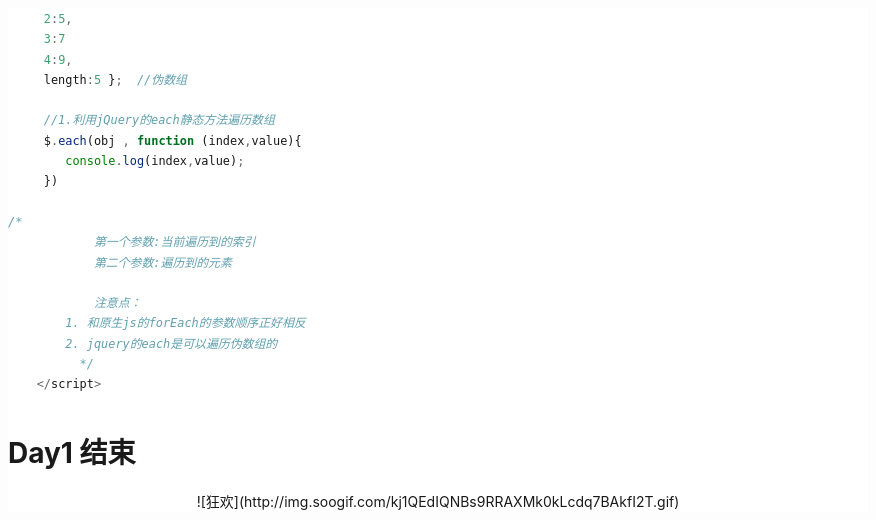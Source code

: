 ```javascript
	 2:5,
	 3:7
	 4:9,
	 length:5 };  //伪数组
	 
	 //1.利用jQuery的each静态方法遍历数组
	 $.each(obj , function (index,value){
	 	console.log(index,value);
	 })
	 
/*       
            第一个参数:当前遍历到的索引
            第二个参数:遍历到的元素
			
            注意点：
		1. 和原生js的forEach的参数顺序正好相反
		2. jquery的each是可以遍历伪数组的	
          */
	</script>

```
# Day1 结束
<center>
![狂欢](http://img.soogif.com/kj1QEdIQNBs9RRAXMk0kLcdq7BAkfI2T.gif)
</center>